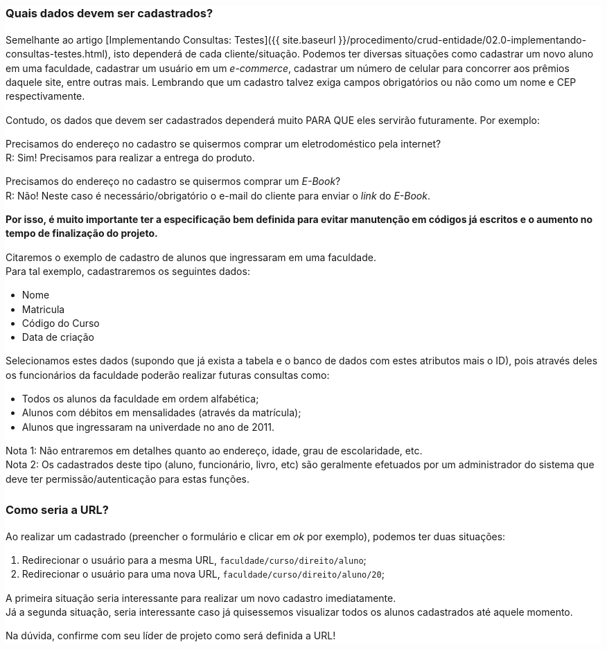 ### <a id="0_0"> </a>Quais dados devem ser cadastrados?
Semelhante ao artigo [Implementando Consultas: Testes]({{ site.baseurl }}/procedimento/crud-entidade/02.0-implementando-consultas-testes.html),
isto dependerá de cada cliente/situação. Podemos ter diversas situações como cadastrar um novo aluno 
em uma faculdade, cadastrar um usuário em um _e-commerce_, cadastrar um número de celular para 
concorrer aos prêmios daquele site, entre outras mais. Lembrando que um cadastro talvez exiga 
campos obrigatórios ou não como um nome e CEP respectivamente.

Contudo, os dados que devem ser cadastrados dependerá muito PARA QUE eles servirão futuramente. Por
exemplo:

Precisamos do endereço no cadastro se quisermos comprar um eletrodoméstico pela internet?<br>
R: Sim! Precisamos para realizar a entrega do produto.

Precisamos do endereço no cadastro se quisermos comprar um _E-Book_?<br>
R: Não! Neste caso é necessário/obrigatório o e-mail do cliente para enviar o _link_ do _E-Book_.

__Por isso, é muito importante ter a especificação bem definida para evitar manutenção em códigos já
escritos e o aumento no tempo de finalização do projeto.__

Citaremos o exemplo de cadastro de alunos que ingressaram em uma faculdade.<br>
Para tal exemplo, cadastraremos os seguintes dados:

- Nome
- Matricula
- Código do Curso
- Data de criação

Selecionamos estes dados (supondo que já exista a tabela e o banco de dados com estes 
atributos mais o ID), pois através deles os funcionários da faculdade poderão realizar futuras 
consultas como: 

- Todos os alunos da faculdade em ordem alfabética;
- Alunos com débitos em mensalidades (através da matrícula);
- Alunos que ingressaram na univerdade no ano de 2011.

Nota 1: Não entraremos em detalhes quanto ao endereço, idade, grau de escolaridade, etc.<br>
Nota 2: Os cadastrados deste tipo (aluno, funcionário, livro, etc) são geralmente efetuados por um
administrador do sistema que deve ter permissão/autenticação para estas funções.<br>  

### <a id="0_1"> </a>Como seria a URL?
Ao realizar um cadastrado (preencher o formulário e clicar em _ok_ por exemplo), podemos ter duas 
situações:

1. Redirecionar o usuário para a mesma URL, `faculdade/curso/direito/aluno`;
2. Redirecionar o usuário para uma nova URL, `faculdade/curso/direito/aluno/20`;

A primeira situação seria interessante para realizar um novo cadastro imediatamente.<br>
Já a segunda situação, seria interessante caso já quisessemos visualizar todos os alunos cadastrados
até aquele momento.

Na dúvida, confirme com seu líder de projeto como será definida a URL!
  